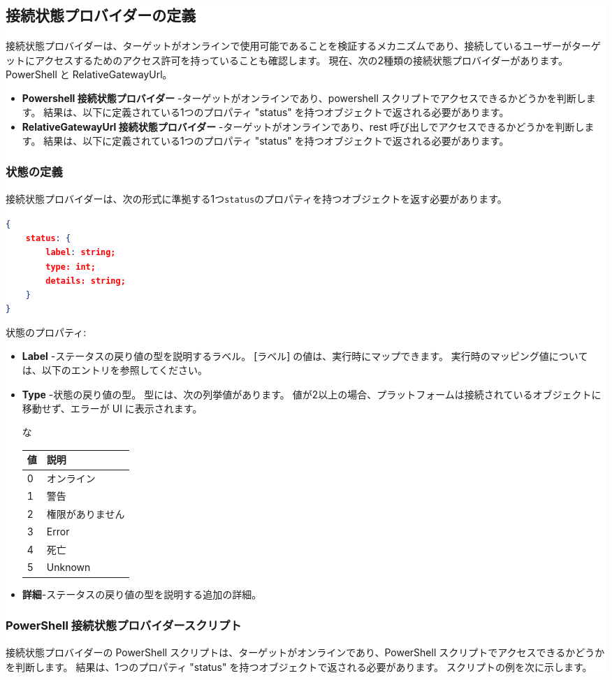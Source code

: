 ## <a name="define-connection-status-provider"></a>接続状態プロバイダーの定義

接続状態プロバイダーは、ターゲットがオンラインで使用可能であることを検証するメカニズムであり、接続しているユーザーがターゲットにアクセスするためのアクセス許可を持っていることも確認します。 現在、次の2種類の接続状態プロバイダーがあります。PowerShell と RelativeGatewayUrl。

*   <strong>Powershell 接続状態プロバイダー</strong> -ターゲットがオンラインであり、powershell スクリプトでアクセスできるかどうかを判断します。 結果は、以下に定義されている1つのプロパティ "status" を持つオブジェクトで返される必要があります。
*   <strong>RelativeGatewayUrl 接続状態プロバイダー</strong> -ターゲットがオンラインであり、rest 呼び出しでアクセスできるかどうかを判断します。 結果は、以下に定義されている1つのプロパティ "status" を持つオブジェクトで返される必要があります。

### <a name="define-status"></a>状態の定義

接続状態プロバイダーは、次の形式に準拠する1つ```status```のプロパティを持つオブジェクトを返す必要があります。

``` json
{
    status: {
        label: string;
        type: int;
        details: string;
    }
}
```

状態のプロパティ:

* <strong>Label</strong> -ステータスの戻り値の型を説明するラベル。 [ラベル] の値は、実行時にマップできます。 実行時のマッピング値については、以下のエントリを参照してください。

* <strong>Type</strong> -状態の戻り値の型。 型には、次の列挙値があります。 値が2以上の場合、プラットフォームは接続されているオブジェクトに移動せず、エラーが UI に表示されます。

   な

  | 値 | 説明 |
  | ----- | ----------- |
  | 0 | オンライン |
  | 1 | 警告 |
  | 2 | 権限がありません |
  | 3 | Error |
  | 4 | 死亡 |
  | 5 | Unknown |

* <strong>詳細</strong>-ステータスの戻り値の型を説明する追加の詳細。

### <a name="powershell-connection-status-provider-script"></a>PowerShell 接続状態プロバイダースクリプト

接続状態プロバイダーの PowerShell スクリプトは、ターゲットがオンラインであり、PowerShell スクリプトでアクセスできるかどうかを判断します。 結果は、1つのプロパティ "status" を持つオブジェクトで返される必要があります。 スクリプトの例を次に示します。

